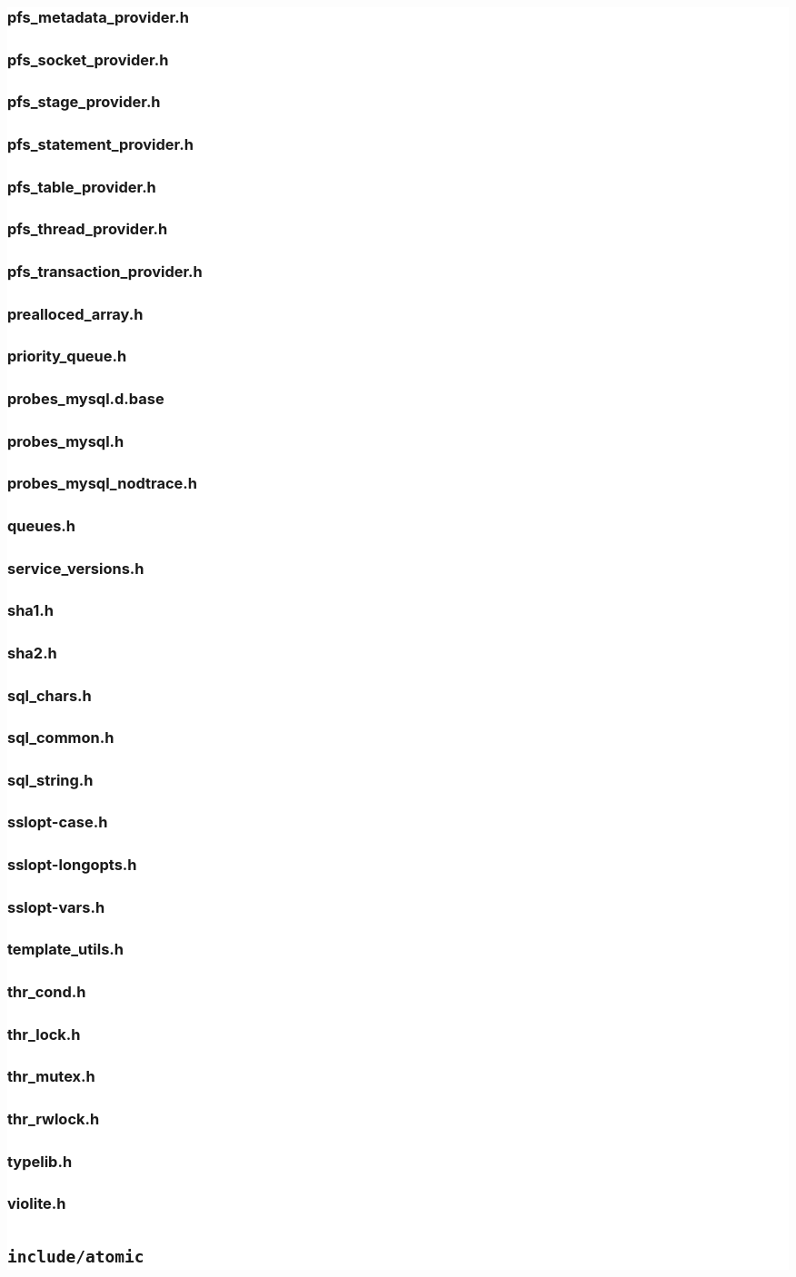 ### pfs_metadata_provider.h
### pfs_socket_provider.h
### pfs_stage_provider.h
### pfs_statement_provider.h
### pfs_table_provider.h
### pfs_thread_provider.h
### pfs_transaction_provider.h
### prealloced_array.h
### priority_queue.h
### probes_mysql.d.base
### probes_mysql.h
### probes_mysql_nodtrace.h
### queues.h
### service_versions.h
### sha1.h
### sha2.h
### sql_chars.h
### sql_common.h
### sql_string.h
### sslopt-case.h
### sslopt-longopts.h
### sslopt-vars.h
### template_utils.h
### thr_cond.h
### thr_lock.h
### thr_mutex.h
### thr_rwlock.h
### typelib.h
### violite.h


## `include/atomic`
